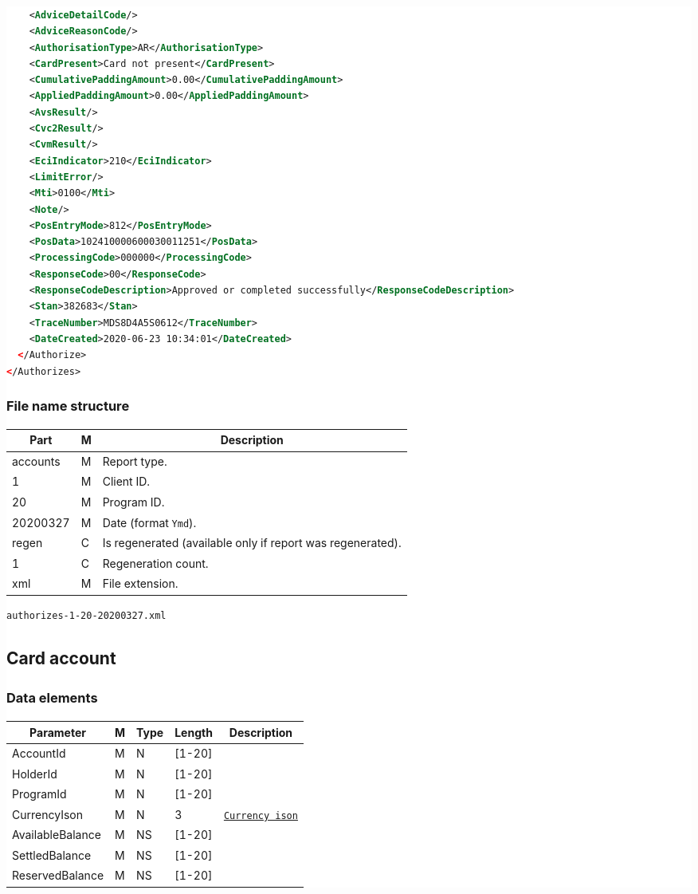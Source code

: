 ```xml
    <AdviceDetailCode/>
    <AdviceReasonCode/>
    <AuthorisationType>AR</AuthorisationType>
    <CardPresent>Card not present</CardPresent>
    <CumulativePaddingAmount>0.00</CumulativePaddingAmount>
    <AppliedPaddingAmount>0.00</AppliedPaddingAmount>
    <AvsResult/>
    <Cvc2Result/>
    <CvmResult/>
    <EciIndicator>210</EciIndicator>
    <LimitError/>
    <Mti>0100</Mti>
    <Note/>
    <PosEntryMode>812</PosEntryMode>
    <PosData>102410000600030011251</PosData>
    <ProcessingCode>000000</ProcessingCode>
    <ResponseCode>00</ResponseCode>
    <ResponseCodeDescription>Approved or completed successfully</ResponseCodeDescription>
    <Stan>382683</Stan>
    <TraceNumber>MDS8D4A5S0612</TraceNumber>
    <DateCreated>2020-06-23 10:34:01</DateCreated>
  </Authorize>
</Authorizes>
```

### File name structure

| Part     | M | Description                                                |
|----------|---|------------------------------------------------------------|
| accounts | M | Report type.                                               |
| 1        | M | Client ID.                                                 |
| 20       | M | Program ID.                                                |
| 20200327 | M | Date (format `Ymd`).                                       |
| regen    | C | Is regenerated (available only if report was regenerated). |
| 1        | C | Regeneration count.                                        |
| xml      | M | File extension.                                            |

```
authorizes-1-20-20200327.xml
```

## Card account
### Data elements

| Parameter                    | M | Type | Length | Description                                                |
|------------------------------|---|------|--------|------------------------------------------------------------|
| AccountId                    | M | N    | [1-20] |                                                            |
| HolderId                     | M | N    | [1-20] |                                                            |
| ProgramId                    | M | N    | [1-20] |                                                            |
| CurrencyIson                 | M | N    | 3      | [`Currency ison`](#appendix--enum--currency)                   |
| AvailableBalance             | M | NS   | [1-20] |                                                            |
| SettledBalance               | M | NS   | [1-20] |                                                            |
| ReservedBalance              | M | NS   | [1-20] |                                                            |